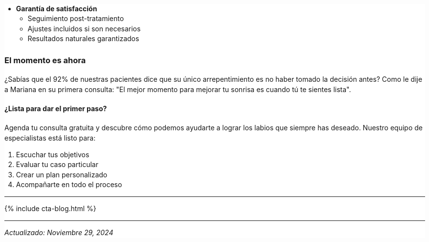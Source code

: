 - **Garantía de satisfacción**
  - Seguimiento post-tratamiento
  - Ajustes incluidos si son necesarios
  - Resultados naturales garantizados

### El momento es ahora

¿Sabías que el 92% de nuestras pacientes dice que su único arrepentimiento es no haber tomado la decisión antes? Como le dije a Mariana en su primera consulta: "El mejor momento para mejorar tu sonrisa es cuando tú te sientes lista".

#### ¿Lista para dar el primer paso?

Agenda tu consulta gratuita y descubre cómo podemos ayudarte a lograr los labios que siempre has deseado. Nuestro equipo de especialistas está listo para:

1. Escuchar tus objetivos
2. Evaluar tu caso particular
3. Crear un plan personalizado
4. Acompañarte en todo el proceso

-----

{% include cta-blog.html %}

-----

*Actualizado: Noviembre 29, 2024*